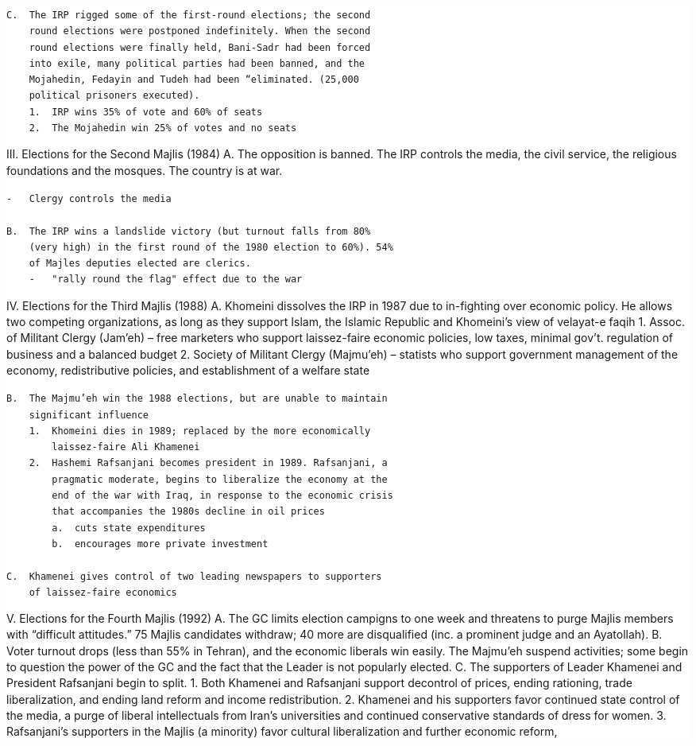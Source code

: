     C.  The IRP rigged some of the first-round elections; the second
        round elections were postponed indefinitely. When the second
        round elections were finally held, Bani-Sadr had been forced
        into exile, many political parties had been banned, and the
        Mojahedin, Fedayin and Tudeh had been “eliminated. (25,000
        political prisoners executed).
        1.  IRP wins 35% of vote and 60% of seats
        2.  The Mojahedin win 25% of votes and no seats

III. Elections for the Second Majlis (1984)
    A.  The opposition is banned. The IRP controls the media, the civil
        service, the religious foundations and the mosques. The country
        is at war.

    -   Clergy controls the media

    B.  The IRP wins a landslide victory (but turnout falls from 80%
        (very high) in the first round of the 1980 election to 60%). 54%
        of Majles deputies elected are clerics.
        -   "rally round the flag" effect due to the war

IV. Elections for the Third Majlis (1988)
    A.  Khomeini dissolves the IRP in 1987 due to in-fighting over
        economic policy. He allows two competing organizations, as long
        as they support Islam, the Islamic Republic and Khomeini’s view
        of velayat-e faqih
        1.  Assoc. of Militant Clergy (Jam’eh) – free marketers who
            support laissez-faire economic policies, low taxes, minimal
            gov’t. regulation of business and a balanced budget
        2.  Society of Militant Clergy (Majmu’eh) – statists who support
            government management of the economy, redistributive
            policies, and establishment of a welfare state

    B.  The Majmu’eh win the 1988 elections, but are unable to maintain
        significant influence
        1.  Khomeini dies in 1989; replaced by the more economically
            laissez-faire Ali Khamenei
        2.  Hashemi Rafsanjani becomes president in 1989. Rafsanjani, a
            pragmatic moderate, begins to liberalize the economy at the
            end of the war with Iraq, in response to the economic crisis
            that accompanies the 1980s decline in oil prices
            a.  cuts state expenditures
            b.  encourages more private investment

    C.  Khamenei gives control of two leading newspapers to supporters
        of laissez-faire economics

V.  Elections for the Fourth Majlis (1992)
    A.  The GC limits election campigns to one week and threatens to
        purge Majlis members with “difficult attitudes.” 75 Majlis
        candidates withdraw; 40 more are disqualified (inc. a prominent
        judge and an Ayatollah).
    B.  Voter turnout drops (less than 55% in Tehran), and the economic
        liberals win easily. The Majmu’eh suspend activities; some begin
        to question the power of the GC and the fact that the Leader is
        not popularly elected.
    C.  The supporters of Leader Khamenei and President Rafsanjani begin
        to split.
        1.  Both Khamenei and Rafsanjani support decontrol of prices,
            ending rationing, trade liberalization, and ending land
            reform and income redistribution.
        2.  Khamenei and his supporters favor continued state control of
            the media, a purge of liberal intellectuals from Iran’s
            universities and continued conservative standards of dress
            for women.
        3.  Rafsanjani’s supporters in the Majlis (a minority) favor
            cultural liberalization and further economic reform,